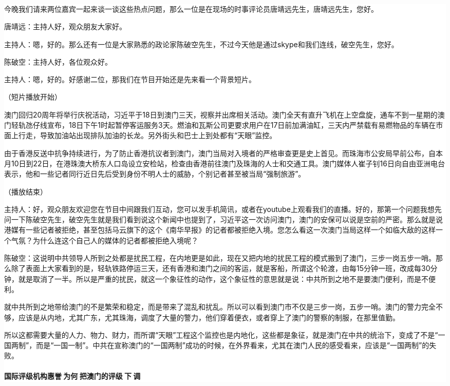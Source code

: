 </p>
<p>
 今晚我们请来两位嘉宾一起来谈一谈这些热点问题，那么一位是在现场的时事评论员唐靖远先生，唐靖远先生，您好。
</p>
<p>
 唐靖远：主持人好，观众朋友大家好。
</p>
<p>
 主持人：嗯，好的。那么还有一位是大家熟悉的政论家陈破空先生，不过今天他是通过skype和我们连线，破空先生，您好。
</p>
<p>
 陈破空：主持人好，各位观众好。
</p>
<p>
 主持人：嗯，好的。好感谢二位，那我们在节目开始还是先来看一个背景短片。
</p>
<p>
 （短片播放开始）
</p>
<p>
 澳门回归20周年将举行庆祝活动，习近平于18日到澳门三天，视察并出席相关活动。澳门全天有直升飞机在上空盘旋，通车不到一星期的澳门轻轨氹仔线宣布，18日下午1时起暂停客运服务3天。燃油和瓦斯公司更要求用户在17日前加满油缸，三天内严禁载有易燃物品的车辆在市面上行走，导致加油站出现排队加油的长龙。另外街头和巴士上到处都有“天眼”监控。
</p>
<p>
 由于香港反送中抗争持续进行，为了防止香港抗议者到澳门，澳门当局对入境者的严格审查更是史上首见。而珠海市公安局早前公布，自本月10日到22日，在港珠澳大桥东人口岛设立安检站，检查由香港前往澳门及珠海的人士和交通工具。澳门媒体人崔子钊16日向自由亚洲电台表示，他和一些记者同行近日先后受到身份不明人士的威胁，个别记者甚至被当局“强制旅游”。
</p>
<p>
 （播放结束）
</p>
<p>
 主持人：好，观众朋友欢迎您在节目中间跟我们互动，您可以发手机简讯，或者在youtube上观看我们的直播。好的，那第一个问题我想先问一下陈破空先生，破空先生就是我们看到说这个新闻中也提到了，习近平这一次访问澳门，澳门的安保可以说是空前的严密。那么就是说港媒有一些记者被拒绝，甚至包括马云旗下的这个《南华早报》的记者都被拒绝入境。您怎么看这一次澳门当局这样一个如临大敌的这样一个气氛？为什么连这个自己人的媒体的记者都被拒绝入境呢？
</p>
<p>
 陈破空：这说明中共领导人所到之处都是扰民工程，在内地更是如此，现在又把内地的扰民工程的模式搬到了澳门，三步一岗五步一哨。那么除了表面上大家看到的是，轻轨铁路停运三天，还有香港和澳门之间的客运，就是客船，所谓这个轮渡，由每15分钟一班，改成每30分钟，就是取消了一半。所以是严重的扰民，就这一个象征性的动作，这个象征性的意思就是说：中共所到之地不是要澳门便利，而是不便利。
</p>
<p>
 就中共所到之地带给澳门的不是繁荣和稳定，而是带来了混乱和扰乱。所以可以看到澳门市不仅是三步一岗，五步一哨。澳门的警力完全不够，应该是从内地，尤其广东，尤其珠海，调度了大量的警力，他们穿着便衣，或者穿上了澳门的警察的制服，在那里值勤。
</p>
<p>
 所以这都需要大量的人力、物力、财力，而所谓“天眼”工程这个监控也是内地化，这些都是象征，就是澳门在中共的统治下，变成了不是“一国两制”，而是“一国一制”。中共在宣称澳门的“一国两制”成功的时候，在外界看来，尤其在澳门人民的感受看来，应该是“一国两制”的失败。
</p>
<h4>
 <strong>
  国际评级机构惠誉
 </strong>
 <strong>
  为何
 </strong>
 <strong>
  把澳门的评级
 </strong>
 <strong>
  下
 </strong>
 <strong>
  调
 </strong>
 <strong>
